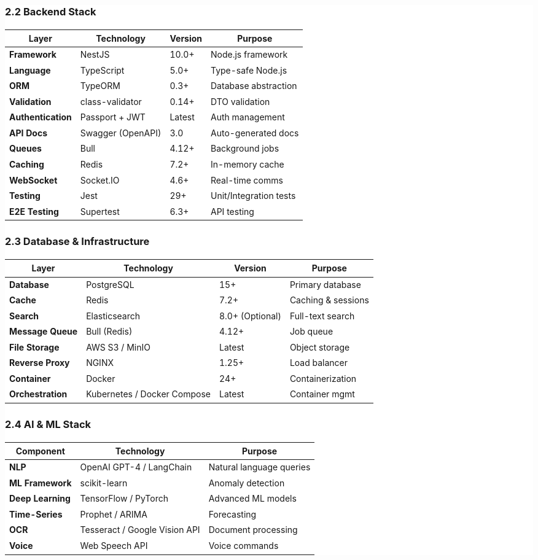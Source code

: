 ### 2.2 Backend Stack

| Layer | Technology | Version | Purpose |
|-------|-----------|---------|---------|
| **Framework** | NestJS | 10.0+ | Node.js framework |
| **Language** | TypeScript | 5.0+ | Type-safe Node.js |
| **ORM** | TypeORM | 0.3+ | Database abstraction |
| **Validation** | class-validator | 0.14+ | DTO validation |
| **Authentication** | Passport + JWT | Latest | Auth management |
| **API Docs** | Swagger (OpenAPI) | 3.0 | Auto-generated docs |
| **Queues** | Bull | 4.12+ | Background jobs |
| **Caching** | Redis | 7.2+ | In-memory cache |
| **WebSocket** | Socket.IO | 4.6+ | Real-time comms |
| **Testing** | Jest | 29+ | Unit/Integration tests |
| **E2E Testing** | Supertest | 6.3+ | API testing |

### 2.3 Database & Infrastructure

| Layer | Technology | Version | Purpose |
|-------|-----------|---------|---------|
| **Database** | PostgreSQL | 15+ | Primary database |
| **Cache** | Redis | 7.2+ | Caching & sessions |
| **Search** | Elasticsearch | 8.0+ (Optional) | Full-text search |
| **Message Queue** | Bull (Redis) | 4.12+ | Job queue |
| **File Storage** | AWS S3 / MinIO | Latest | Object storage |
| **Reverse Proxy** | NGINX | 1.25+ | Load balancer |
| **Container** | Docker | 24+ | Containerization |
| **Orchestration** | Kubernetes / Docker Compose | Latest | Container mgmt |

### 2.4 AI & ML Stack

| Component | Technology | Purpose |
|-----------|-----------|---------|
| **NLP** | OpenAI GPT-4 / LangChain | Natural language queries |
| **ML Framework** | scikit-learn | Anomaly detection |
| **Deep Learning** | TensorFlow / PyTorch | Advanced ML models |
| **Time-Series** | Prophet / ARIMA | Forecasting |
| **OCR** | Tesseract / Google Vision API | Document processing |
| **Voice** | Web Speech API | Voice commands |
